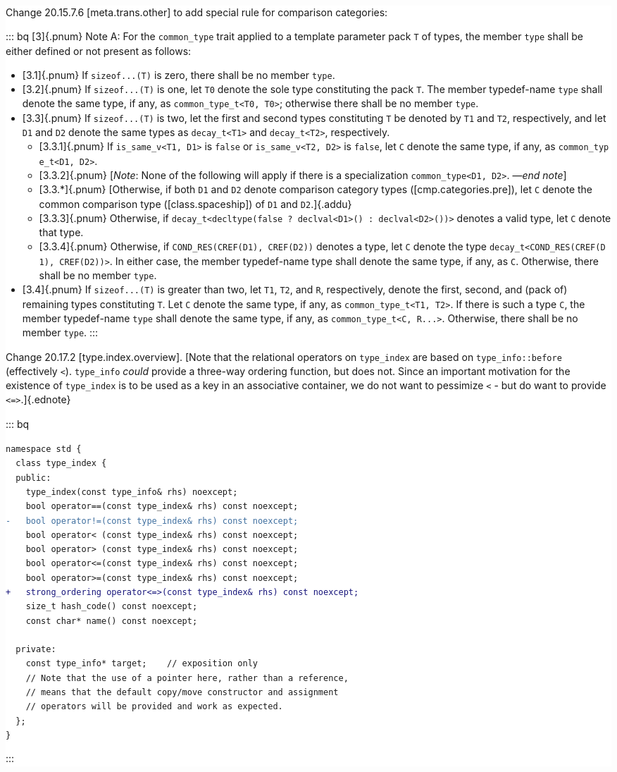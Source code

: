 Change 20.15.7.6 [meta.trans.other] to add special rule for comparison categories:

::: bq
[3]{.pnum} Note A: For the `common_type` trait applied to a template parameter pack `T` of types, the member `type` shall be either defined or not present as follows:

- [3.1]{.pnum} If `sizeof...(T)` is zero, there shall be no member `type`.
- [3.2]{.pnum} If `sizeof...(T)` is one, let `T0` denote the sole type
constituting the pack `T`. The member typedef-name `type` shall denote the
same type, if any, as `common_type_t<T0, T0>`; otherwise there shall be no
member `type`.
- [3.3]{.pnum} If `sizeof...(T)` is two, let the first and second types
constituting `T` be denoted by `T1` and `T2`, respectively, and let `D1` and
`D2` denote the same types as `decay_t<T1>` and `decay_t<T2>`, respectively.
	- [3.3.1]{.pnum} If `is_same_v<T1, D1>` is `false` or `is_same_v<T2, D2>` is `false`,
	let `C` denote the same type, if any, as `common_type_t<D1, D2>`.
    - [3.3.2]{.pnum} [*Note*: None of the following will apply if there is a specialization
	`common_type<D1, D2>`. —*end note*]
	- [3.3.*]{.pnum} [Otherwise, if both `D1` and `D2` denote comparison
	category types ([cmp.categories.pre]), let `C` denote the common comparison
	type ([class.spaceship]) of `D1` and `D2`.]{.addu}
    - [3.3.3]{.pnum} Otherwise, if `decay_t<decltype(false ? declval<D1>() : declval<D2>())>`
	denotes a valid type, let `C` denote that type.
    - [3.3.4]{.pnum} Otherwise, if `COND_RES(CREF(D1), CREF(D2))` denotes a type,
	let `C` denote the type `decay_t<COND_RES(CREF(D1), CREF(D2))>`.
    In either case, the member typedef-name type shall denote the same type,
	if any, as `C`. Otherwise, there shall be no member `type`.
- [3.4]{.pnum} If `sizeof...(T)` is greater than two, let `T1`, `T2`, and `R`,
respectively, denote the first, second, and (pack of) remaining types constituting
`T`. Let `C` denote the same type, if any, as `common_type_t<T1, T2>`. If there is
such a type `C`, the member typedef-name `type` shall denote the same type, if any,
as `common_type_t<C, R...>`. Otherwise, there shall be no member `type`.
:::

Change 20.17.2 [type.index.overview]. [Note that the relational operators on
`type_index` are based on `type_info::before` (effectively `<`). `type_info`
_could_ provide a three-way ordering function, but does not. Since an important
motivation for the existence of `type_index` is to be used as a key in an
associative container, we do not want to pessimize `<` - but do want to provide
`<=>`.]{.ednote}

::: bq
```diff
namespace std {
  class type_index {
  public:
    type_index(const type_info& rhs) noexcept;
    bool operator==(const type_index& rhs) const noexcept;
-   bool operator!=(const type_index& rhs) const noexcept;
    bool operator< (const type_index& rhs) const noexcept;
    bool operator> (const type_index& rhs) const noexcept;
    bool operator<=(const type_index& rhs) const noexcept;
    bool operator>=(const type_index& rhs) const noexcept;
+   strong_ordering operator<=>(const type_index& rhs) const noexcept;
    size_t hash_code() const noexcept;
    const char* name() const noexcept;

  private:
    const type_info* target;    // exposition only
    // Note that the use of a pointer here, rather than a reference,
    // means that the default copy/move constructor and assignment
    // operators will be provided and work as expected.
  };
}
```
:::